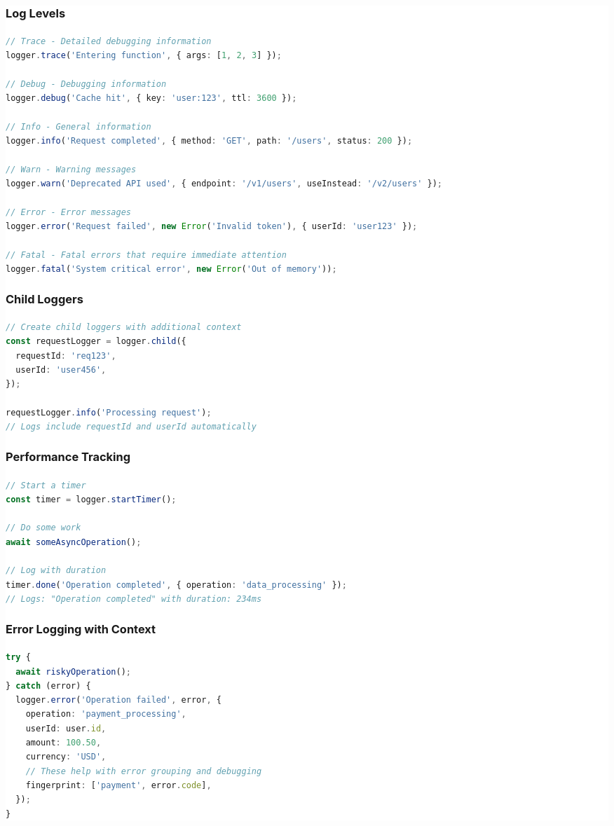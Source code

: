 ### Log Levels

```typescript
// Trace - Detailed debugging information
logger.trace('Entering function', { args: [1, 2, 3] });

// Debug - Debugging information
logger.debug('Cache hit', { key: 'user:123', ttl: 3600 });

// Info - General information
logger.info('Request completed', { method: 'GET', path: '/users', status: 200 });

// Warn - Warning messages
logger.warn('Deprecated API used', { endpoint: '/v1/users', useInstead: '/v2/users' });

// Error - Error messages
logger.error('Request failed', new Error('Invalid token'), { userId: 'user123' });

// Fatal - Fatal errors that require immediate attention
logger.fatal('System critical error', new Error('Out of memory'));
```

### Child Loggers

```typescript
// Create child loggers with additional context
const requestLogger = logger.child({
  requestId: 'req123',
  userId: 'user456',
});

requestLogger.info('Processing request');
// Logs include requestId and userId automatically
```

### Performance Tracking

```typescript
// Start a timer
const timer = logger.startTimer();

// Do some work
await someAsyncOperation();

// Log with duration
timer.done('Operation completed', { operation: 'data_processing' });
// Logs: "Operation completed" with duration: 234ms
```

### Error Logging with Context

```typescript
try {
  await riskyOperation();
} catch (error) {
  logger.error('Operation failed', error, {
    operation: 'payment_processing',
    userId: user.id,
    amount: 100.50,
    currency: 'USD',
    // These help with error grouping and debugging
    fingerprint: ['payment', error.code],
  });
}
```
